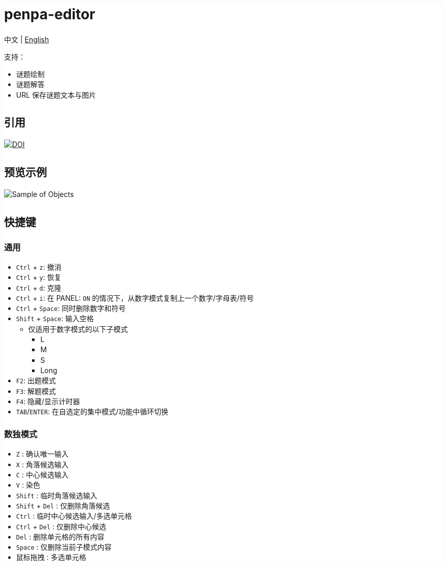 # penpa-editor

中文 | [English](README.en.md)

支持：

- 谜题绘制
- 谜题解答
- URL 保存谜题文本与图片

## 引用

[![DOI](https://zenodo.org/badge/270875169.svg)](https://zenodo.org/badge/latestdoi/270875169)

## 预览示例

![Sample of Objects](./images/sample1.png "Sample of Options")

## 快捷键

### 通用

* `Ctrl` + `z`: 撤消
* `Ctrl` + `y`: 恢复
* `Ctrl` + `d`: 克隆
* `Ctrl` + `i`: 在 PANEL: `ON` 的情况下，从数字模式复制上一个数字/字母表/符号
* `Ctrl` + `Space`: 同时删除数字和符号
* `Shift` + `Space`: 输入空格
  * 仅适用于数字模式的以下子模式
    * L
    * M
    * S
    * Long
* `F2`: 出题模式
* `F3`: 解题模式
* `F4`: 隐藏/显示计时器
* `TAB`/`ENTER`: 在自选定的集中模式/功能中循环切换

### 数独模式

* `Z` : 确认唯一输入
* `X` : 角落候选输入
* `C` : 中心候选输入
* `V` : 染色
* `Shift` : 临时角落候选输入
* `Shift` + `Del` : 仅删除角落候选
* `Ctrl` : 临时中心候选输入/多选单元格
* `Ctrl` + `Del` : 仅删除中心候选
* `Del` : 删除单元格的所有内容
* `Space` : 仅删除当前子模式内容
* 鼠标拖拽 : 多选单元格
